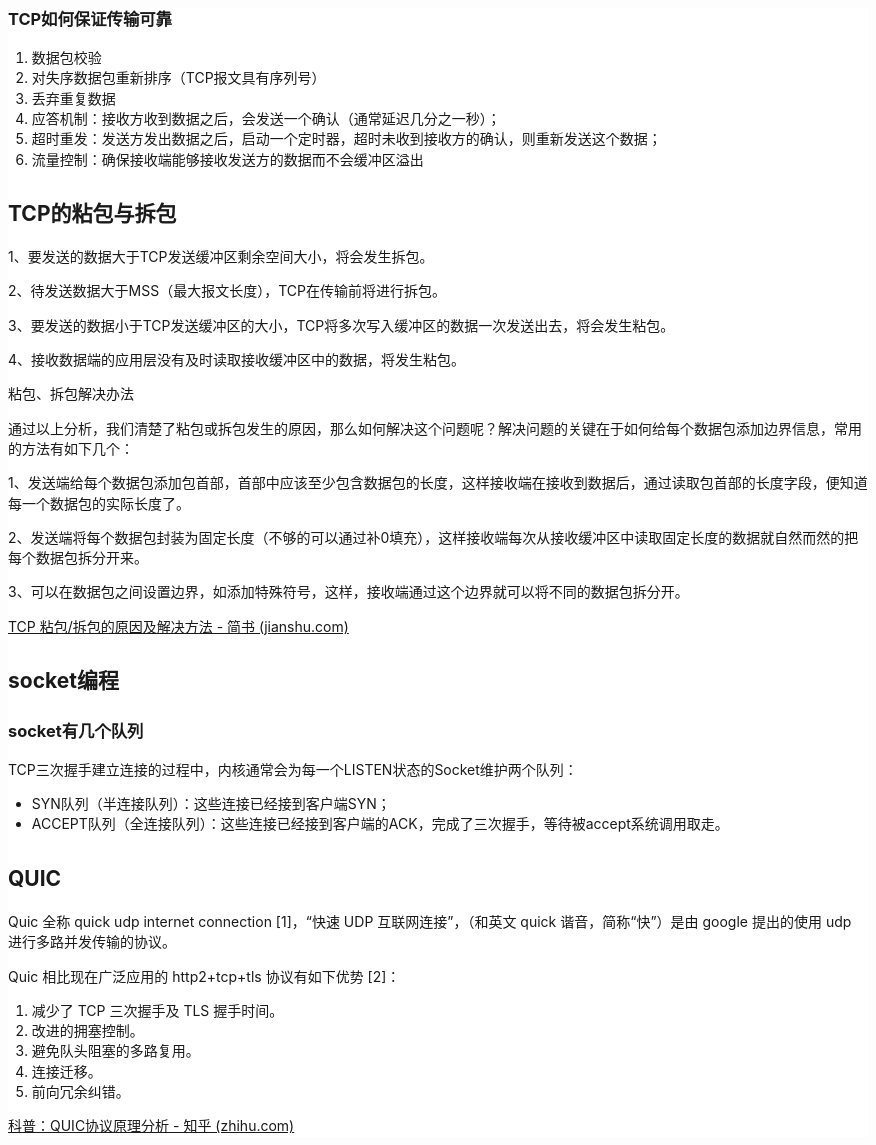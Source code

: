 ### TCP如何保证传输可靠

1. 数据包校验
2. 对失序数据包重新排序（TCP报文具有序列号）
3. 丢弃重复数据
4. 应答机制：接收方收到数据之后，会发送一个确认（通常延迟几分之一秒）；
5. 超时重发：发送方发出数据之后，启动一个定时器，超时未收到接收方的确认，则重新发送这个数据；
6. 流量控制：确保接收端能够接收发送方的数据而不会缓冲区溢出

## TCP的粘包与拆包

1、要发送的数据大于TCP发送缓冲区剩余空间大小，将会发生拆包。

2、待发送数据大于MSS（最大报文长度），TCP在传输前将进行拆包。

3、要发送的数据小于TCP发送缓冲区的大小，TCP将多次写入缓冲区的数据一次发送出去，将会发生粘包。

4、接收数据端的应用层没有及时读取接收缓冲区中的数据，将发生粘包。

粘包、拆包解决办法

通过以上分析，我们清楚了粘包或拆包发生的原因，那么如何解决这个问题呢？解决问题的关键在于如何给每个数据包添加边界信息，常用的方法有如下几个：

1、发送端给每个数据包添加包首部，首部中应该至少包含数据包的长度，这样接收端在接收到数据后，通过读取包首部的长度字段，便知道每一个数据包的实际长度了。

2、发送端将每个数据包封装为固定长度（不够的可以通过补0填充），这样接收端每次从接收缓冲区中读取固定长度的数据就自然而然的把每个数据包拆分开来。

3、可以在数据包之间设置边界，如添加特殊符号，这样，接收端通过这个边界就可以将不同的数据包拆分开。

[TCP 粘包/拆包的原因及解决方法 - 简书 (jianshu.com)](https://www.jianshu.com/p/7947991db5a3)

## socket编程

### socket有几个队列

TCP三次握手建立连接的过程中，内核通常会为每一个LISTEN状态的Socket维护两个队列：

- SYN队列（半连接队列）：这些连接已经接到客户端SYN；
- ACCEPT队列（全连接队列）：这些连接已经接到客户端的ACK，完成了三次握手，等待被accept系统调用取走。

## QUIC

Quic 全称 quick udp internet connection [1]，“快速 UDP 互联网连接”，（和英文 quick 谐音，简称“快”）是由 google 提出的使用 udp 进行多路并发传输的协议。

Quic 相比现在广泛应用的 http2+tcp+tls 协议有如下优势 [2]：

1. 减少了 TCP 三次握手及 TLS 握手时间。
2. 改进的拥塞控制。
3. 避免队头阻塞的多路复用。
4. 连接迁移。
5. 前向冗余纠错。

[科普：QUIC协议原理分析 - 知乎 (zhihu.com)](https://zhuanlan.zhihu.com/p/32553477)









